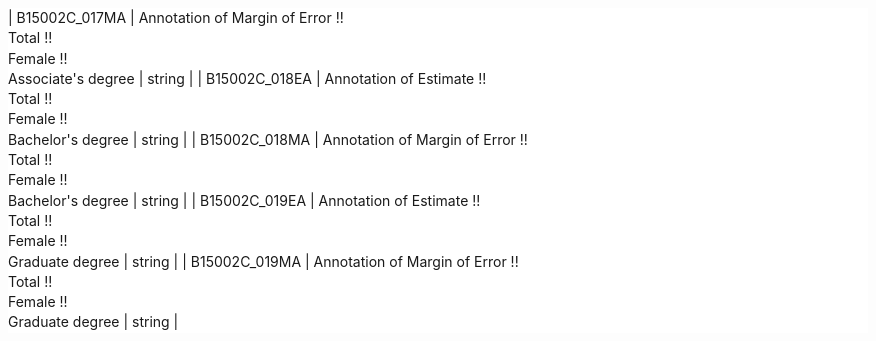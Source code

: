 | B15002C_017MA | Annotation of Margin of Error !!<br>Total !!<br>Female !!<br>Associate's degree | string |
| B15002C_018EA | Annotation of Estimate !!<br>Total !!<br>Female !!<br>Bachelor's degree | string |
| B15002C_018MA | Annotation of Margin of Error !!<br>Total !!<br>Female !!<br>Bachelor's degree | string |
| B15002C_019EA | Annotation of Estimate !!<br>Total !!<br>Female !!<br>Graduate degree | string |
| B15002C_019MA | Annotation of Margin of Error !!<br>Total !!<br>Female !!<br>Graduate degree | string |

